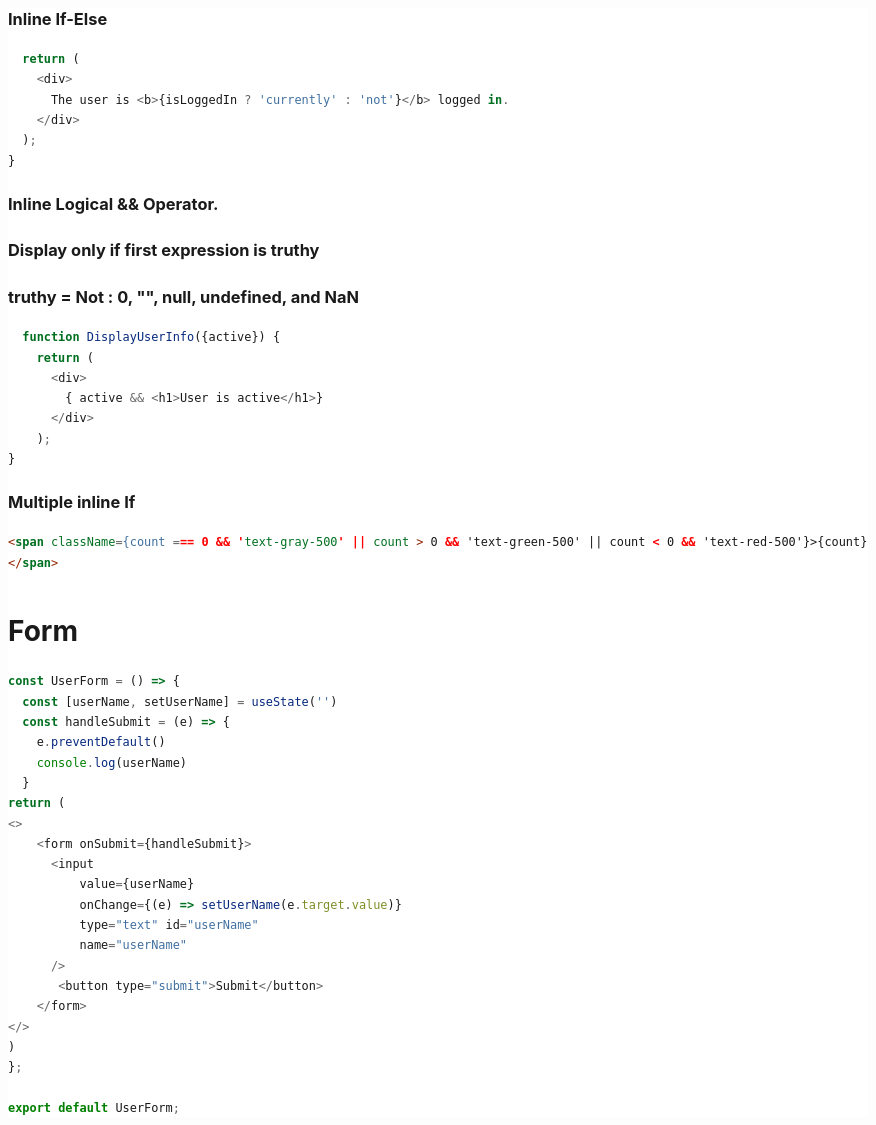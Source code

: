 ### Inline If-Else
```javascript
  return (
    <div>
      The user is <b>{isLoggedIn ? 'currently' : 'not'}</b> logged in.
    </div>
  );
}
```

### Inline Logical && Operator.
### Display only if first expression is truthy
### truthy = Not : 0, "", null, undefined, and NaN
```javascript
  function DisplayUserInfo({active}) {
    return (
      <div>
        { active && <h1>User is active</h1>}
      </div>
    );
}
```

### Multiple inline If
```html
<span className={count === 0 && 'text-gray-500' || count > 0 && 'text-green-500' || count < 0 && 'text-red-500'}>{count}</span>
```

# Form
```javascript
const UserForm = () => {
  const [userName, setUserName] = useState('')
  const handleSubmit = (e) => {
    e.preventDefault()
    console.log(userName)
  }
return (
<>
    <form onSubmit={handleSubmit}>
      <input 
          value={userName} 
          onChange={(e) => setUserName(e.target.value)} 
          type="text" id="userName" 
          name="userName"
      />
       <button type="submit">Submit</button>
    </form>
</>
)
};

export default UserForm;
```
